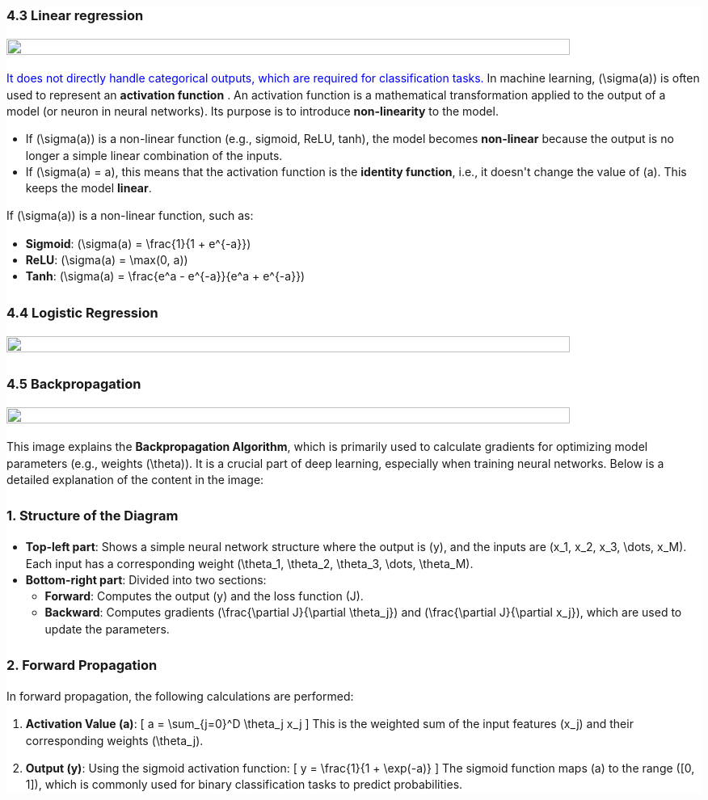 ### 4.3 Linear regression 
<img src="p10.png" width="90%" height="90%" >

<font color='blue'>It does not directly handle categorical outputs, which are required for classification tasks.</font>
In machine learning, \(\sigma(a)\) is often used to represent an **activation function** . An activation function is a mathematical transformation applied to the output of a model (or neuron in neural networks). Its purpose is to introduce **non-linearity** to the model.

- If \(\sigma(a)\) is a non-linear function (e.g., sigmoid, ReLU, tanh), the model becomes **non-linear** because the output is no longer a simple linear combination of the inputs.
- If \(\sigma(a) = a\), this means that the activation function is the **identity function**, i.e., it doesn't change the value of \(a\). This keeps the model **linear**.

If \(\sigma(a)\) is a non-linear function, such as:
- **Sigmoid**: \(\sigma(a) = \frac{1}{1 + e^{-a}}\)
- **ReLU**: \(\sigma(a) = \max(0, a)\)
- **Tanh**: \(\sigma(a) = \frac{e^a - e^{-a}}{e^a + e^{-a}}\)
### 4.4 Logistic Regression
<img src="p11.png" width="90%" height="90%" >


### 4.5 Backpropagation
<img src="p12.png" width="90%" height="90%" >

This image explains the **Backpropagation Algorithm**, which is primarily used to calculate gradients for optimizing model parameters (e.g., weights \(\theta\)). It is a crucial part of deep learning, especially when training neural networks. Below is a detailed explanation of the content in the image:

### **1. Structure of the Diagram**
- **Top-left part**: Shows a simple neural network structure where the output is \(y\), and the inputs are \(x_1, x_2, x_3, \dots, x_M\). Each input has a corresponding weight \(\theta_1, \theta_2, \theta_3, \dots, \theta_M\).
- **Bottom-right part**: Divided into two sections:
  - **Forward**: Computes the output \(y\) and the loss function \(J\).
  - **Backward**: Computes gradients \(\frac{\partial J}{\partial \theta_j}\) and \(\frac{\partial J}{\partial x_j}\), which are used to update the parameters.

### **2. Forward Propagation**
In forward propagation, the following calculations are performed:

1. **Activation Value \(a\)**:
   \[
   a = \sum_{j=0}^D \theta_j x_j
   \]
   This is the weighted sum of the input features \(x_j\) and their corresponding weights \(\theta_j\).

2. **Output \(y\)**:
   Using the sigmoid activation function:
   \[
   y = \frac{1}{1 + \exp(-a)}
   \]
   The sigmoid function maps \(a\) to the range \([0, 1]\), which is commonly used for binary classification tasks to predict probabilities.

